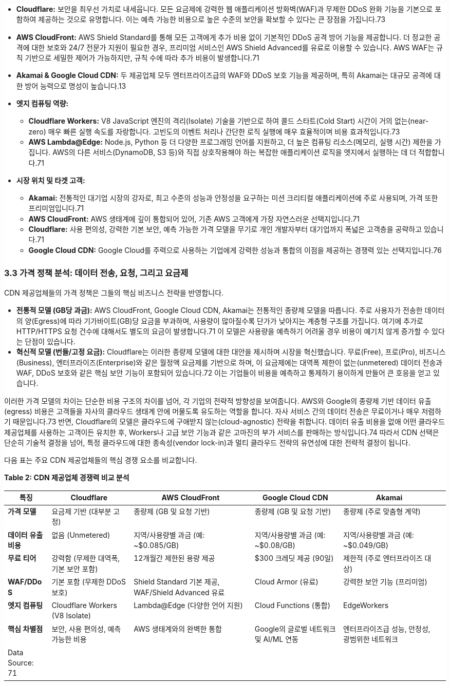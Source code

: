  - **Cloudflare:** 보안을 최우선 가치로 내세웁니다. 모든 요금제에 강력한 웹 애플리케이션 방화벽(WAF)과 무제한 DDoS 완화 기능을 기본으로 포함하여 제공하는 것으로 유명합니다. 이는 예측 가능한 비용으로 높은 수준의 보안을 확보할 수 있다는 큰 장점을 가집니다.73
  - **AWS CloudFront:** AWS Shield Standard를 통해 모든 고객에게 추가 비용 없이 기본적인 DDoS 공격 방어 기능을 제공합니다. 더 정교한 공격에 대한 보호와 24/7 전문가 지원이 필요한 경우, 프리미엄 서비스인 AWS Shield Advanced를 유료로 이용할 수 있습니다. AWS WAF는 규칙 기반으로 세밀한 제어가 가능하지만, 규칙 수에 따라 추가 비용이 발생합니다.71
  - **Akamai & Google Cloud CDN:** 두 제공업체 모두 엔터프라이즈급의 WAF와 DDoS 보호 기능을 제공하며, 특히 Akamai는 대규모 공격에 대한 방어 능력으로 명성이 높습니다.13

- **엣지 컴퓨팅 역량:**

  - **Cloudflare Workers:** V8 JavaScript 엔진의 격리(Isolate) 기술을 기반으로 하여 콜드 스타트(Cold Start) 시간이 거의 없는(near-zero) 매우 빠른 실행 속도를 자랑합니다. 고빈도의 이벤트 처리나 간단한 로직 실행에 매우 효율적이며 비용 효과적입니다.73
  - **AWS Lambda@Edge:** Node.js, Python 등 더 다양한 프로그래밍 언어를 지원하고, 더 높은 컴퓨팅 리소스(메모리, 실행 시간) 제한을 가집니다. AWS의 다른 서비스(DynamoDB, S3 등)와 직접 상호작용해야 하는 복잡한 애플리케이션 로직을 엣지에서 실행하는 데 더 적합합니다.71

- **시장 위치 및 타겟 고객:**

  - **Akamai:** 전통적인 대기업 시장의 강자로, 최고 수준의 성능과 안정성을 요구하는 미션 크리티컬 애플리케이션에 주로 사용되며, 가격 또한 프리미엄입니다.71
  - **AWS CloudFront:** AWS 생태계에 깊이 통합되어 있어, 기존 AWS 고객에게 가장 자연스러운 선택지입니다.71
  - **Cloudflare:** 사용 편의성, 강력한 기본 보안, 예측 가능한 가격 모델을 무기로 개인 개발자부터 대기업까지 폭넓은 고객층을 공략하고 있습니다.71
  - **Google Cloud CDN:** Google Cloud를 주력으로 사용하는 기업에게 강력한 성능과 통합의 이점을 제공하는 경쟁력 있는 선택지입니다.76



### 3.3  가격 정책 분석: 데이터 전송, 요청, 그리고 요금제



CDN 제공업체들의 가격 정책은 그들의 핵심 비즈니스 전략을 반영합니다.

- **전통적 모델 (GB당 과금):** AWS CloudFront, Google Cloud CDN, Akamai는 전통적인 종량제 모델을 따릅니다. 주로 사용자가 전송한 데이터의 양(Egress)에 따라 기가바이트(GB)당 요금을 부과하며, 사용량이 많아질수록 단가가 낮아지는 계층형 구조를 가집니다. 여기에 추가로 HTTP/HTTPS 요청 건수에 대해서도 별도의 요금이 발생합니다.71 이 모델은 사용량을 예측하기 어려울 경우 비용이 예기치 않게 증가할 수 있다는 단점이 있습니다.
- **혁신적 모델 (번들/고정 요금):** Cloudflare는 이러한 종량제 모델에 대한 대안을 제시하며 시장을 혁신했습니다. 무료(Free), 프로(Pro), 비즈니스(Business), 엔터프라이즈(Enterprise)와 같은 월정액 요금제를 기반으로 하며, 이 요금제에는 대역폭 제한이 없는(unmetered) 데이터 전송과 WAF, DDoS 보호와 같은 핵심 보안 기능이 포함되어 있습니다.72 이는 기업들이 비용을 예측하고 통제하기 용이하게 만들어 큰 호응을 얻고 있습니다.

이러한 가격 모델의 차이는 단순한 비용 구조의 차이를 넘어, 각 기업의 전략적 방향성을 보여줍니다. AWS와 Google의 종량제 기반 데이터 유출(egress) 비용은 고객들을 자사의 클라우드 생태계 안에 머물도록 유도하는 역할을 합니다. 자사 서비스 간의 데이터 전송은 무료이거나 매우 저렴하기 때문입니다.73 반면, Cloudflare의 모델은 클라우드에 구애받지 않는(cloud-agnostic) 전략을 취합니다. 데이터 유출 비용을 없애 어떤 클라우드 제공업체를 사용하는 고객이든 유치한 후, Workers나 고급 보안 기능과 같은 고마진의 부가 서비스를 판매하는 방식입니다.74 따라서 CDN 선택은 단순히 기술적 결정을 넘어, 특정 클라우드에 대한 종속성(vendor lock-in)과 멀티 클라우드 전략의 유연성에 대한 전략적 결정이 됩니다.

다음 표는 주요 CDN 제공업체들의 핵심 경쟁 요소를 비교합니다.

**Table 2: CDN 제공업체 경쟁력 비교 분석**

| 특징                 | Cloudflare                             | AWS CloudFront                                      | Google Cloud CDN                       | Akamai                                         |      |
| -------------------- | -------------------------------------- | --------------------------------------------------- | -------------------------------------- | ---------------------------------------------- | ---- |
| **가격 모델**        | 요금제 기반 (대부분 고정)              | 종량제 (GB 및 요청 기반)                            | 종량제 (GB 및 요청 기반)               | 종량제 (주로 맞춤형 계약)                      |      |
| **데이터 유출 비용** | 없음 (Unmetered)                       | 지역/사용량별 과금 (예: ~$0.085/GB)                 | 지역/사용량별 과금 (예: ~$0.08/GB)     | 지역/사용량별 과금 (예: ~$0.049/GB)            |      |
| **무료 티어**        | 강력함 (무제한 대역폭, 기본 보안 포함) | 12개월간 제한된 용량 제공                           | $300 크레딧 제공 (90일)                | 제한적 (주로 엔터프라이즈 대상)                |      |
| **WAF/DDoS**         | 기본 포함 (무제한 DDoS 보호)           | Shield Standard 기본 제공, WAF/Shield Advanced 유료 | Cloud Armor (유료)                     | 강력한 보안 기능 (프리미엄)                    |      |
| **엣지 컴퓨팅**      | Cloudflare Workers (V8 Isolate)        | Lambda@Edge (다양한 언어 지원)                      | Cloud Functions (통합)                 | EdgeWorkers                                    |      |
| **핵심 차별점**      | 보안, 사용 편의성, 예측 가능한 비용    | AWS 생태계와의 완벽한 통합                          | Google의 글로벌 네트워크 및 AI/ML 연동 | 엔터프라이즈급 성능, 안정성, 광범위한 네트워크 |      |
| Data Source: 71      |                                        |                                                     |                                        |                                                |      |
